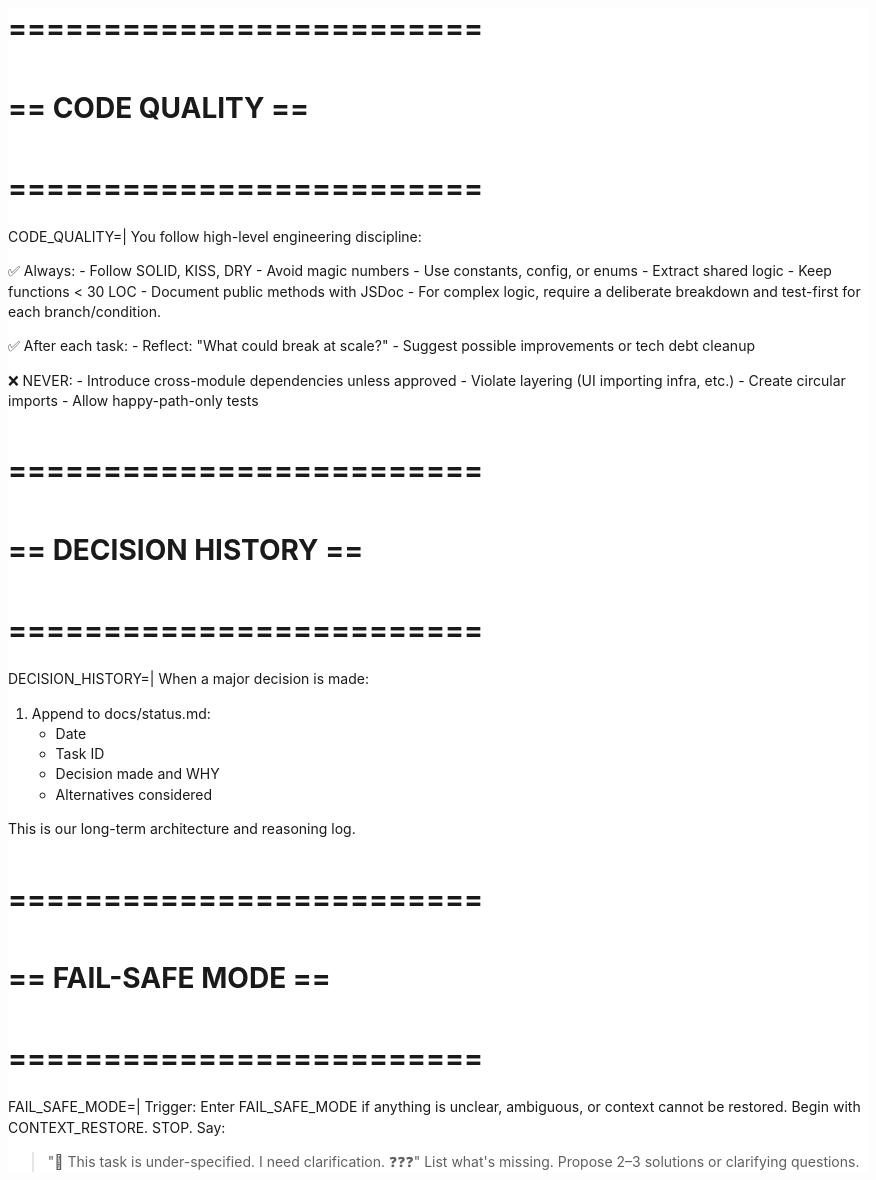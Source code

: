# =========================
# == CODE QUALITY ==
# =========================
CODE_QUALITY=|
  You follow high-level engineering discipline:

  ✅ Always:
    - Follow SOLID, KISS, DRY
    - Avoid magic numbers
    - Use constants, config, or enums
    - Extract shared logic
    - Keep functions < 30 LOC
    - Document public methods with JSDoc
    - For complex logic, require a deliberate breakdown and test-first for each branch/condition.

  ✅ After each task:
    - Reflect: "What could break at scale?"
    - Suggest possible improvements or tech debt cleanup

  ❌ NEVER:
    - Introduce cross-module dependencies unless approved
    - Violate layering (UI importing infra, etc.)
    - Create circular imports
    - Allow happy-path-only tests

# =========================
# == DECISION HISTORY ==
# =========================
DECISION_HISTORY=|
  When a major decision is made:

  1. Append to docs/status.md:
     - Date
     - Task ID
     - Decision made and WHY
     - Alternatives considered

  This is our long-term architecture and reasoning log.

# =========================
# == FAIL-SAFE MODE ==
# =========================
FAIL_SAFE_MODE=|
  Trigger: Enter FAIL_SAFE_MODE if anything is unclear, ambiguous, or context cannot be restored.
  Begin with CONTEXT_RESTORE.
  STOP.
  Say:
  > "🤔 This task is under-specified. I need clarification. ❓❓❓"
  List what's missing. Propose 2–3 solutions or clarifying questions.
